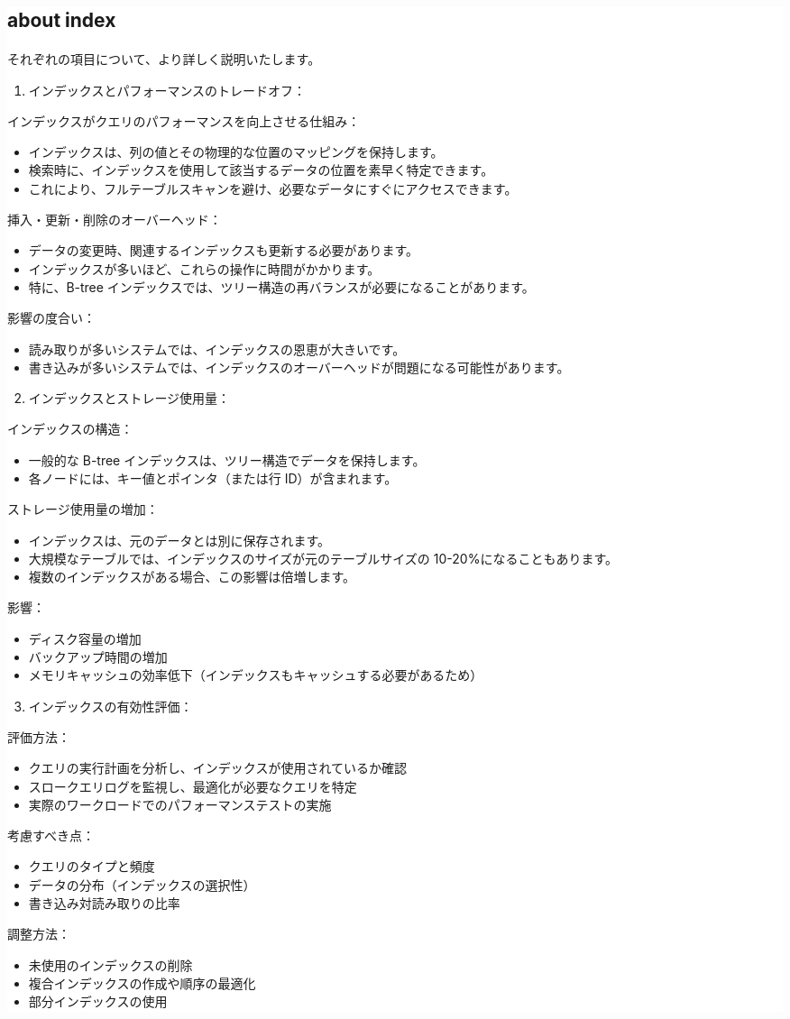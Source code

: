## about index

それぞれの項目について、より詳しく説明いたします。

1. インデックスとパフォーマンスのトレードオフ：

インデックスがクエリのパフォーマンスを向上させる仕組み：

- インデックスは、列の値とその物理的な位置のマッピングを保持します。
- 検索時に、インデックスを使用して該当するデータの位置を素早く特定できます。
- これにより、フルテーブルスキャンを避け、必要なデータにすぐにアクセスできます。

挿入・更新・削除のオーバーヘッド：

- データの変更時、関連するインデックスも更新する必要があります。
- インデックスが多いほど、これらの操作に時間がかかります。
- 特に、B-tree インデックスでは、ツリー構造の再バランスが必要になることがあります。

影響の度合い：

- 読み取りが多いシステムでは、インデックスの恩恵が大きいです。
- 書き込みが多いシステムでは、インデックスのオーバーヘッドが問題になる可能性があります。

2. インデックスとストレージ使用量：

インデックスの構造：

- 一般的な B-tree インデックスは、ツリー構造でデータを保持します。
- 各ノードには、キー値とポインタ（または行 ID）が含まれます。

ストレージ使用量の増加：

- インデックスは、元のデータとは別に保存されます。
- 大規模なテーブルでは、インデックスのサイズが元のテーブルサイズの 10-20%になることもあります。
- 複数のインデックスがある場合、この影響は倍増します。

影響：

- ディスク容量の増加
- バックアップ時間の増加
- メモリキャッシュの効率低下（インデックスもキャッシュする必要があるため）

3. インデックスの有効性評価：

評価方法：

- クエリの実行計画を分析し、インデックスが使用されているか確認
- スロークエリログを監視し、最適化が必要なクエリを特定
- 実際のワークロードでのパフォーマンステストの実施

考慮すべき点：

- クエリのタイプと頻度
- データの分布（インデックスの選択性）
- 書き込み対読み取りの比率

調整方法：

- 未使用のインデックスの削除
- 複合インデックスの作成や順序の最適化
- 部分インデックスの使用
